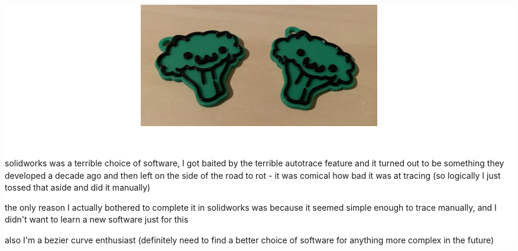 <center><img src="/images/broccokeychain.png" width="400"></center>

&nbsp;

solidworks was a terrible choice of software, I got baited by the terrible autotrace feature and it turned out to be something they developed a decade ago and then left on the side of the road to rot - it was comical how bad it was at tracing (so logically I just tossed that aside and did it manually)

the only reason I actually bothered to complete it in solidworks was because it seemed simple enough to trace manually, and I didn't want to learn a new software just for this 

also I'm a bezier curve enthusiast (definitely need to find a better choice of software for anything more complex in the future)
